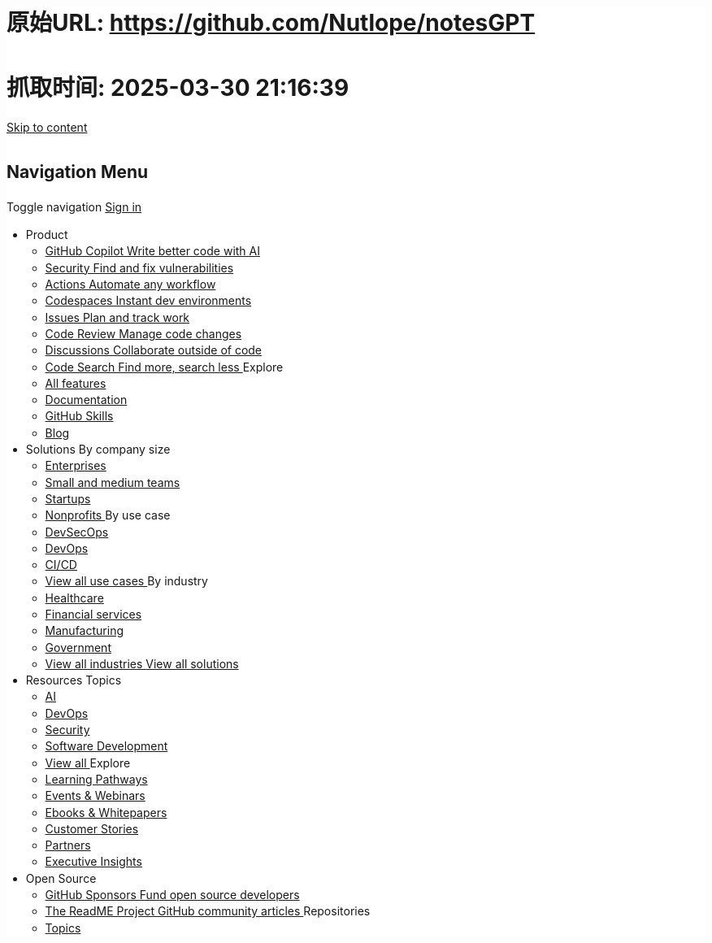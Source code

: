 # 原始URL: https://github.com/Nutlope/notesGPT

# 抓取时间: 2025-03-30 21:16:39

[Skip to content](https://github.com/Nutlope/notesGPT#start-of-content)
## Navigation Menu
Toggle navigation
[ ](https://github.com/)
[ Sign in ](https://github.com/login?return_to=https%3A%2F%2Fgithub.com%2FNutlope%2FnotesGPT)
  * Product 
    * [ GitHub Copilot Write better code with AI  ](https://github.com/features/copilot)
    * [ Security Find and fix vulnerabilities  ](https://github.com/features/security)
    * [ Actions Automate any workflow  ](https://github.com/features/actions)
    * [ Codespaces Instant dev environments  ](https://github.com/features/codespaces)
    * [ Issues Plan and track work  ](https://github.com/features/issues)
    * [ Code Review Manage code changes  ](https://github.com/features/code-review)
    * [ Discussions Collaborate outside of code  ](https://github.com/features/discussions)
    * [ Code Search Find more, search less  ](https://github.com/features/code-search)
Explore
    * [ All features ](https://github.com/features)
    * [ Documentation ](https://docs.github.com)
    * [ GitHub Skills ](https://skills.github.com)
    * [ Blog ](https://github.blog)
  * Solutions 
By company size
    * [ Enterprises ](https://github.com/enterprise)
    * [ Small and medium teams ](https://github.com/team)
    * [ Startups ](https://github.com/enterprise/startups)
    * [ Nonprofits ](https://github.com/solutions/industry/nonprofits)
By use case
    * [ DevSecOps ](https://github.com/solutions/use-case/devsecops)
    * [ DevOps ](https://github.com/solutions/use-case/devops)
    * [ CI/CD ](https://github.com/solutions/use-case/ci-cd)
    * [ View all use cases ](https://github.com/solutions/use-case)
By industry
    * [ Healthcare ](https://github.com/solutions/industry/healthcare)
    * [ Financial services ](https://github.com/solutions/industry/financial-services)
    * [ Manufacturing ](https://github.com/solutions/industry/manufacturing)
    * [ Government ](https://github.com/solutions/industry/government)
    * [ View all industries ](https://github.com/solutions/industry)
[ View all solutions ](https://github.com/solutions)
  * Resources 
Topics
    * [ AI ](https://github.com/resources/articles/ai)
    * [ DevOps ](https://github.com/resources/articles/devops)
    * [ Security ](https://github.com/resources/articles/security)
    * [ Software Development ](https://github.com/resources/articles/software-development)
    * [ View all ](https://github.com/resources/articles)
Explore
    * [ Learning Pathways ](https://resources.github.com/learn/pathways)
    * [ Events & Webinars ](https://resources.github.com)
    * [ Ebooks & Whitepapers ](https://github.com/resources/whitepapers)
    * [ Customer Stories ](https://github.com/customer-stories)
    * [ Partners ](https://partner.github.com)
    * [ Executive Insights ](https://github.com/solutions/executive-insights)
  * Open Source 
    * [ GitHub Sponsors Fund open source developers  ](https://github.com/sponsors)
    * [ The ReadME Project GitHub community articles  ](https://github.com/readme)
Repositories
    * [ Topics ](https://github.com/topics)